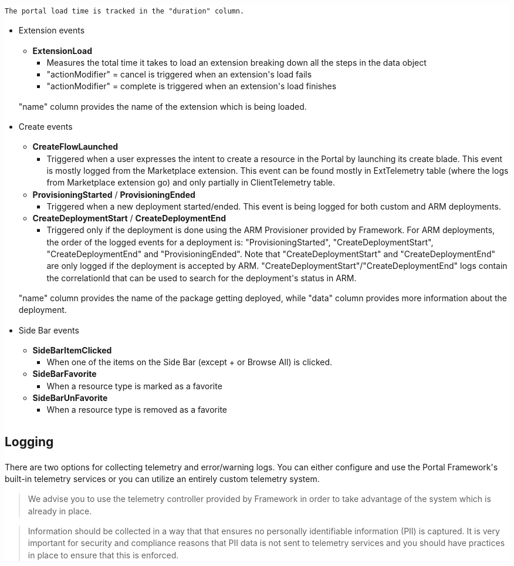     The portal load time is tracked in the "duration" column.

* Extension events

    * **ExtensionLoad**
        * Measures the total time it takes to load an extension breaking down all the steps in the data object
        * "actionModifier" = cancel is triggered when an extension's load fails
        * "actionModifier" = complete is triggered when an extension's load finishes

    "name" column provides the name of the extension which is being loaded.

* Create events

    * **CreateFlowLaunched**
        * Triggered when a user expresses the intent to create a resource in the Portal by launching its create blade. This event is mostly logged from the Marketplace extension. This event can be found mostly in ExtTelemetry table (where the logs from Marketplace extension go) and only partially in ClientTelemetry table.
    * **ProvisioningStarted** / **ProvisioningEnded**
        * Triggered when a new deployment started/ended. This event is being logged for both custom and ARM deployments.
    * **CreateDeploymentStart** / **CreateDeploymentEnd**
        * Triggered only if the deployment is done using the ARM Provisioner provided by Framework. For ARM deployments, the order of the logged events for a deployment is: "ProvisioningStarted", "CreateDeploymentStart", "CreateDeploymentEnd" and "ProvisioningEnded".
        Note that "CreateDeploymentStart" and "CreateDeploymentEnd" are only logged if the deployment is accepted by ARM. "CreateDeploymentStart"/"CreateDeploymentEnd" logs contain the correlationId that can be used to search for the deployment's status in ARM.

    "name" column provides the name of the package getting deployed, while "data" column provides more information about the deployment.

* Side Bar events

    * **SideBarItemClicked**
        * When one of the items on the Side Bar (except + or Browse All) is clicked.
    * **SideBarFavorite**
        * When a resource type is marked as a favorite
    * **SideBarUnFavorite**
        * When a resource type is removed as a favorite


<a name="portal-telemetry-overview-logging"></a>
## Logging

There are two options for collecting telemetry and error/warning logs. You can either configure and use the Portal Framework's built-in telemetry services or you can utilize an entirely custom telemetry system.

> We advise you to use the telemetry controller provided by Framework in order to take advantage of the system which is already in place.

> Information should be collected in a way that that ensures no personally identifiable information (PII) is captured. It is very important for security and compliance reasons that PII data is not sent to telemetry services and you should have practices in place to ensure that this is enforced.
